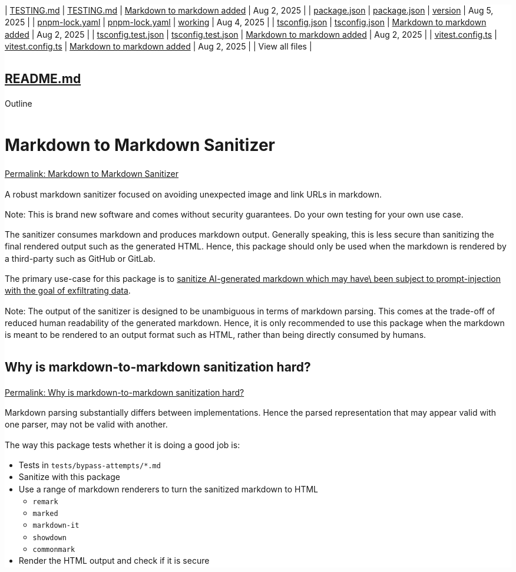 | [TESTING.md](https://github.com/vercel/markdown-sanitizers/blob/main/markdown-to-markdown-sanitizer/TESTING.md "TESTING.md") | [TESTING.md](https://github.com/vercel/markdown-sanitizers/blob/main/markdown-to-markdown-sanitizer/TESTING.md "TESTING.md") | [Markdown to markdown added](https://github.com/vercel/markdown-sanitizers/commit/99a33cc32a54dc3efe9784e662e7f9499f68471f "Markdown to markdown added") | Aug 2, 2025 |
| [package.json](https://github.com/vercel/markdown-sanitizers/blob/main/markdown-to-markdown-sanitizer/package.json "package.json") | [package.json](https://github.com/vercel/markdown-sanitizers/blob/main/markdown-to-markdown-sanitizer/package.json "package.json") | [version](https://github.com/vercel/markdown-sanitizers/commit/0878fc962141bebfbece786ae69bb77d6c33d128 "version") | Aug 5, 2025 |
| [pnpm-lock.yaml](https://github.com/vercel/markdown-sanitizers/blob/main/markdown-to-markdown-sanitizer/pnpm-lock.yaml "pnpm-lock.yaml") | [pnpm-lock.yaml](https://github.com/vercel/markdown-sanitizers/blob/main/markdown-to-markdown-sanitizer/pnpm-lock.yaml "pnpm-lock.yaml") | [working](https://github.com/vercel/markdown-sanitizers/commit/4983ec8b829203719556871255de9a6d09fbf4f9 "working") | Aug 4, 2025 |
| [tsconfig.json](https://github.com/vercel/markdown-sanitizers/blob/main/markdown-to-markdown-sanitizer/tsconfig.json "tsconfig.json") | [tsconfig.json](https://github.com/vercel/markdown-sanitizers/blob/main/markdown-to-markdown-sanitizer/tsconfig.json "tsconfig.json") | [Markdown to markdown added](https://github.com/vercel/markdown-sanitizers/commit/99a33cc32a54dc3efe9784e662e7f9499f68471f "Markdown to markdown added") | Aug 2, 2025 |
| [tsconfig.test.json](https://github.com/vercel/markdown-sanitizers/blob/main/markdown-to-markdown-sanitizer/tsconfig.test.json "tsconfig.test.json") | [tsconfig.test.json](https://github.com/vercel/markdown-sanitizers/blob/main/markdown-to-markdown-sanitizer/tsconfig.test.json "tsconfig.test.json") | [Markdown to markdown added](https://github.com/vercel/markdown-sanitizers/commit/99a33cc32a54dc3efe9784e662e7f9499f68471f "Markdown to markdown added") | Aug 2, 2025 |
| [vitest.config.ts](https://github.com/vercel/markdown-sanitizers/blob/main/markdown-to-markdown-sanitizer/vitest.config.ts "vitest.config.ts") | [vitest.config.ts](https://github.com/vercel/markdown-sanitizers/blob/main/markdown-to-markdown-sanitizer/vitest.config.ts "vitest.config.ts") | [Markdown to markdown added](https://github.com/vercel/markdown-sanitizers/commit/99a33cc32a54dc3efe9784e662e7f9499f68471f "Markdown to markdown added") | Aug 2, 2025 |
| View all files |

## [README.md](https://github.com/vercel/markdown-sanitizers/tree/main/markdown-to-markdown-sanitizer\#readme)

Outline

# Markdown to Markdown Sanitizer

[Permalink: Markdown to Markdown Sanitizer](https://github.com/vercel/markdown-sanitizers/tree/main/markdown-to-markdown-sanitizer#markdown-to-markdown-sanitizer)

A robust markdown sanitizer focused on avoiding unexpected image and link URLs in markdown.

Note: This is brand new software and comes without security guarantees. Do your own testing for
your own use case.

The sanitizer consumes markdown and produces markdown output. Generally speaking, this is
less secure than sanitizing the final rendered output such as the generated HTML. Hence, this
package should only be used when the markdown is rendered by a third-party such as GitHub
or GitLab.

The primary use-case for this package is to [sanitize AI-generated markdown which may have\\
been subject to prompt-injection with the goal of exfiltrating data](https://vercel.com/blog/building-secure-ai-agents).

Note: The output of the sanitizer is designed to be unambiguous in terms of markdown parsing.
This comes at the trade-off of reduced human readability of the generated markdown. Hence,
it is only recommended to use this package when the markdown is meant to be rendered to an
output format such as HTML, rather than being directly consumed by humans.

## Why is markdown-to-markdown sanitization hard?

[Permalink: Why is markdown-to-markdown sanitization hard?](https://github.com/vercel/markdown-sanitizers/tree/main/markdown-to-markdown-sanitizer#why-is-markdown-to-markdown-sanitization-hard)

Markdown parsing substantially differs between implementations. Hence the parsed representation
that may appear valid with one parser, may not be valid with another.

The way this package tests whether it is doing a good job is:

- Tests in `tests/bypass-attempts/*.md`
- Sanitize with this package
- Use a range of markdown renderers to turn the sanitized markdown to HTML
  - `remark`
  - `marked`
  - `markdown-it`
  - `showdown`
  - `commonmark`
- Render the HTML output and check if it is secure
